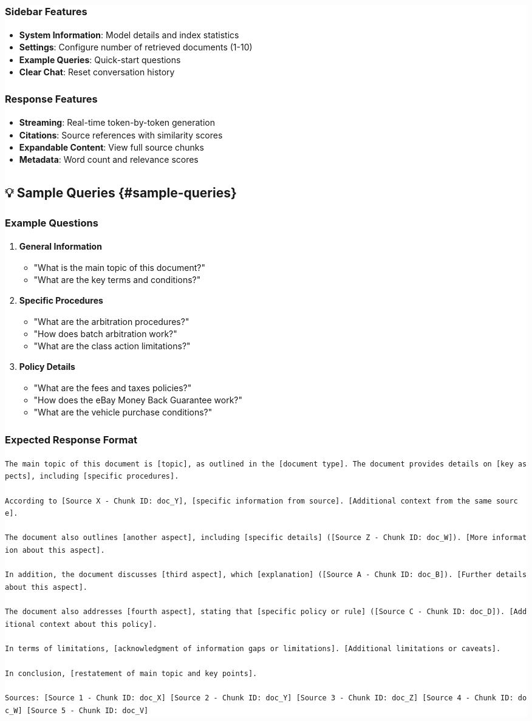 ### Sidebar Features

- **System Information**: Model details and index statistics
- **Settings**: Configure number of retrieved documents (1-10)
- **Example Queries**: Quick-start questions
- **Clear Chat**: Reset conversation history

### Response Features

- **Streaming**: Real-time token-by-token generation
- **Citations**: Source references with similarity scores
- **Expandable Content**: View full source chunks
- **Metadata**: Word count and relevance scores

## 💡 Sample Queries {#sample-queries}

### Example Questions

1. **General Information**
   - "What is the main topic of this document?"
   - "What are the key terms and conditions?"

2. **Specific Procedures**
   - "What are the arbitration procedures?"
   - "How does batch arbitration work?"
   - "What are the class action limitations?"

3. **Policy Details**
   - "What are the fees and taxes policies?"
   - "How does the eBay Money Back Guarantee work?"
   - "What are the vehicle purchase conditions?"

### Expected Response Format

```
The main topic of this document is [topic], as outlined in the [document type]. The document provides details on [key aspects], including [specific procedures].

According to [Source X - Chunk ID: doc_Y], [specific information from source]. [Additional context from the same source].

The document also outlines [another aspect], including [specific details] ([Source Z - Chunk ID: doc_W]). [More information about this aspect].

In addition, the document discusses [third aspect], which [explanation] ([Source A - Chunk ID: doc_B]). [Further details about this aspect].

The document also addresses [fourth aspect], stating that [specific policy or rule] ([Source C - Chunk ID: doc_D]). [Additional context about this policy].

In terms of limitations, [acknowledgment of information gaps or limitations]. [Additional limitations or caveats].

In conclusion, [restatement of main topic and key points].

Sources: [Source 1 - Chunk ID: doc_X] [Source 2 - Chunk ID: doc_Y] [Source 3 - Chunk ID: doc_Z] [Source 4 - Chunk ID: doc_W] [Source 5 - Chunk ID: doc_V]
```
